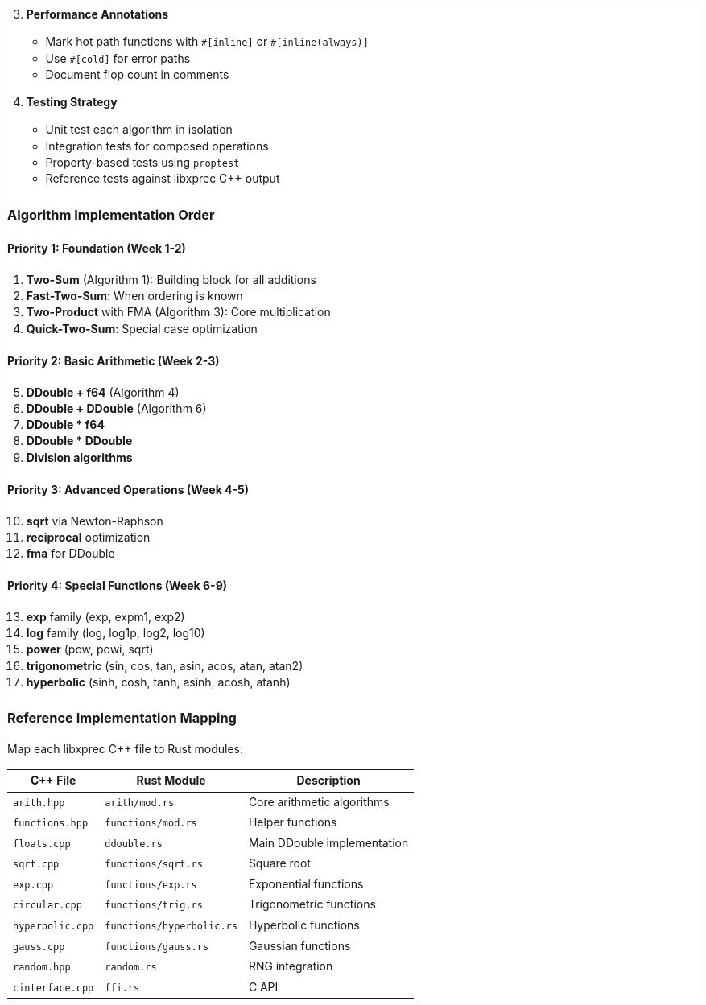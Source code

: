 3. **Performance Annotations**
   - Mark hot path functions with `#[inline]` or `#[inline(always)]`
   - Use `#[cold]` for error paths
   - Document flop count in comments

4. **Testing Strategy**
   - Unit test each algorithm in isolation
   - Integration tests for composed operations
   - Property-based tests using `proptest`
   - Reference tests against libxprec C++ output

### Algorithm Implementation Order

#### Priority 1: Foundation (Week 1-2)
1. **Two-Sum** (Algorithm 1): Building block for all additions
2. **Fast-Two-Sum**: When ordering is known
3. **Two-Product** with FMA (Algorithm 3): Core multiplication
4. **Quick-Two-Sum**: Special case optimization

#### Priority 2: Basic Arithmetic (Week 2-3)
5. **DDouble + f64** (Algorithm 4)
6. **DDouble + DDouble** (Algorithm 6)
7. **DDouble * f64**
8. **DDouble * DDouble**
9. **Division algorithms**

#### Priority 3: Advanced Operations (Week 4-5)
10. **sqrt** via Newton-Raphson
11. **reciprocal** optimization
12. **fma** for DDouble

#### Priority 4: Special Functions (Week 6-9)
13. **exp** family (exp, expm1, exp2)
14. **log** family (log, log1p, log2, log10)
15. **power** (pow, powi, sqrt)
16. **trigonometric** (sin, cos, tan, asin, acos, atan, atan2)
17. **hyperbolic** (sinh, cosh, tanh, asinh, acosh, atanh)

### Reference Implementation Mapping

Map each libxprec C++ file to Rust modules:

| C++ File          | Rust Module      | Description                    |
|-------------------|------------------|--------------------------------|
| `arith.hpp`       | `arith/mod.rs`   | Core arithmetic algorithms     |
| `functions.hpp`   | `functions/mod.rs`| Helper functions              |
| `floats.cpp`      | `ddouble.rs`     | Main DDouble implementation    |
| `sqrt.cpp`        | `functions/sqrt.rs`| Square root                  |
| `exp.cpp`         | `functions/exp.rs` | Exponential functions        |
| `circular.cpp`    | `functions/trig.rs`| Trigonometric functions      |
| `hyperbolic.cpp`  | `functions/hyperbolic.rs`| Hyperbolic functions    |
| `gauss.cpp`       | `functions/gauss.rs`| Gaussian functions          |
| `random.hpp`      | `random.rs`      | RNG integration                |
| `cinterface.cpp`  | `ffi.rs`         | C API                          |
